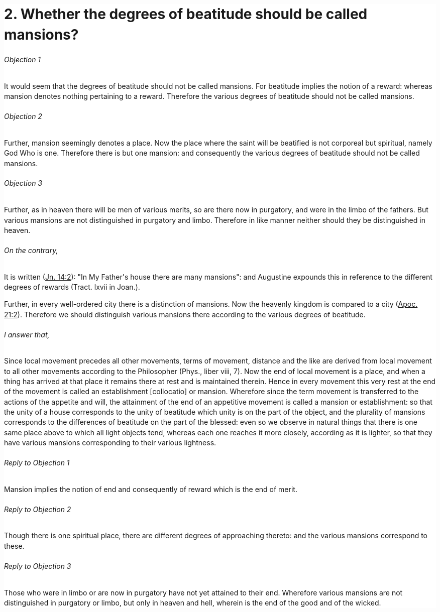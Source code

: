 


# 2. Whether the degrees of beatitude should be called mansions? 

###### Objection 1
It would seem that the degrees of beatitude should not be called mansions. For beatitude implies the notion of a reward: whereas mansion denotes nothing pertaining to a reward. Therefore the various degrees of beatitude should not be called mansions.  

###### Objection 2
Further, mansion seemingly denotes a place. Now the place where the saint will be beatified is not corporeal but spiritual, namely God Who is one. Therefore there is but one mansion: and consequently the various degrees of beatitude should not be called mansions.  

###### Objection 3
Further, as in heaven there will be men of various merits, so are there now in purgatory, and were in the limbo of the fathers. But various mansions are not distinguished in purgatory and limbo. Therefore in like manner neither should they be distinguished in heaven.  

###### On the contrary,
It is written ([Jn. 14:2](http://bible.gospelcom.net/bible?Jn++14:2)): "In My Father's house there are many mansions": and Augustine expounds this in reference to the different degrees of rewards (Tract. lxvii in Joan.).  

Further, in every well-ordered city there is a distinction of mansions. Now the heavenly kingdom is compared to a city ([Apoc. 21:2](http://bible.gospelcom.net/bible?Rev+++21:2)). Therefore we should distinguish various mansions there according to the various degrees of beatitude.  

###### I answer that,
Since local movement precedes all other movements, terms of movement, distance and the like are derived from local movement to all other movements according to the Philosopher (Phys., liber viii, 7). Now the end of local movement is a place, and when a thing has arrived at that place it remains there at rest and is maintained therein. Hence in every movement this very rest at the end of the movement is called an establishment \[collocatio\] or mansion. Wherefore since the term movement is transferred to the actions of the appetite and will, the attainment of the end of an appetitive movement is called a mansion or establishment: so that the unity of a house corresponds to the unity of beatitude which unity is on the part of the object, and the plurality of mansions corresponds to the differences of beatitude on the part of the blessed: even so we observe in natural things that there is one same place above to which all light objects tend, whereas each one reaches it more closely, according as it is lighter, so that they have various mansions corresponding to their various lightness.  

###### Reply to Objection 1
Mansion implies the notion of end and consequently of reward which is the end of merit.  

###### Reply to Objection 2
Though there is one spiritual place, there are different degrees of approaching thereto: and the various mansions correspond to these.  

###### Reply to Objection 3
Those who were in limbo or are now in purgatory have not yet attained to their end. Wherefore various mansions are not distinguished in purgatory or limbo, but only in heaven and hell, wherein is the end of the good and of the wicked.  
